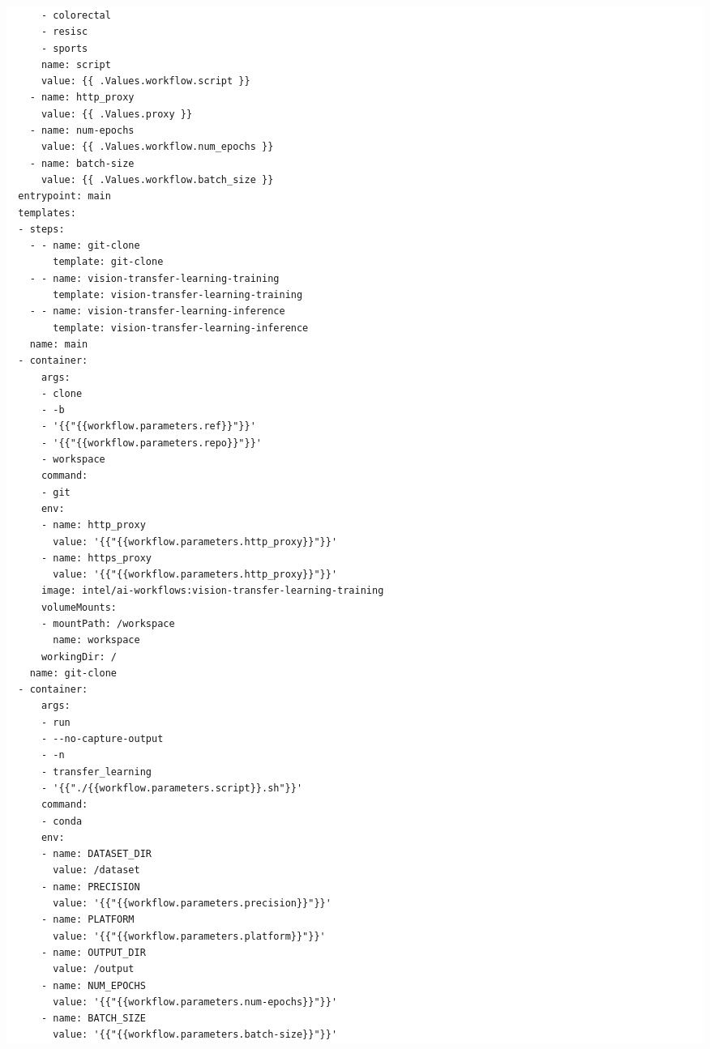 ```
      - colorectal
      - resisc
      - sports
      name: script
      value: {{ .Values.workflow.script }}
    - name: http_proxy
      value: {{ .Values.proxy }}
    - name: num-epochs
      value: {{ .Values.workflow.num_epochs }}
    - name: batch-size
      value: {{ .Values.workflow.batch_size }}
  entrypoint: main
  templates:
  - steps:
    - - name: git-clone
        template: git-clone
    - - name: vision-transfer-learning-training
        template: vision-transfer-learning-training
    - - name: vision-transfer-learning-inference
        template: vision-transfer-learning-inference
    name: main
  - container:
      args:
      - clone
      - -b
      - '{{"{{workflow.parameters.ref}}"}}'
      - '{{"{{workflow.parameters.repo}}"}}'
      - workspace
      command:
      - git
      env:
      - name: http_proxy
        value: '{{"{{workflow.parameters.http_proxy}}"}}'
      - name: https_proxy
        value: '{{"{{workflow.parameters.http_proxy}}"}}'
      image: intel/ai-workflows:vision-transfer-learning-training
      volumeMounts:
      - mountPath: /workspace
        name: workspace
      workingDir: /
    name: git-clone
  - container:
      args:
      - run
      - --no-capture-output
      - -n
      - transfer_learning
      - '{{"./{{workflow.parameters.script}}.sh"}}'
      command:
      - conda
      env:
      - name: DATASET_DIR
        value: /dataset
      - name: PRECISION
        value: '{{"{{workflow.parameters.precision}}"}}'
      - name: PLATFORM
        value: '{{"{{workflow.parameters.platform}}"}}'
      - name: OUTPUT_DIR
        value: /output
      - name: NUM_EPOCHS
        value: '{{"{{workflow.parameters.num-epochs}}"}}'
      - name: BATCH_SIZE
        value: '{{"{{workflow.parameters.batch-size}}"}}'
```